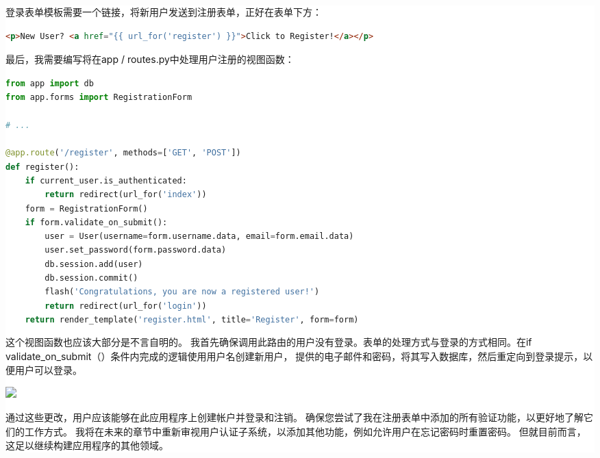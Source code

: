 登录表单模板需要一个链接，将新用户发送到注册表单，正好在表单下方：

~~~html
<p>New User? <a href="{{ url_for('register') }}">Click to Register!</a></p>
~~~

最后，我需要编写将在app / routes.py中处理用户注册的视图函数：

~~~python
from app import db
from app.forms import RegistrationForm

# ...

@app.route('/register', methods=['GET', 'POST'])
def register():
    if current_user.is_authenticated:
        return redirect(url_for('index'))
    form = RegistrationForm()
    if form.validate_on_submit():
        user = User(username=form.username.data, email=form.email.data)
        user.set_password(form.password.data)
        db.session.add(user)
        db.session.commit()
        flash('Congratulations, you are now a registered user!')
        return redirect(url_for('login'))
    return render_template('register.html', title='Register', form=form)
~~~

这个视图函数也应该大部分是不言自明的。 我首先确保调用此路由的用户没有登录。表单的处理方式与登录的方式相同。在if validate_on_submit（）条件内完成的逻辑使用用户名创建新用户， 提供的电子邮件和密码，将其写入数据库，然后重定向到登录提示，以便用户可以登录。

![](https://blog.miguelgrinberg.com/static/images/mega-tutorial/ch05-register-form.png)

通过这些更改，用户应该能够在此应用程序上创建帐户并登录和注销。 确保您尝试了我在注册表单中添加的所有验证功能，以更好地了解它们的工作方式。 我将在未来的章节中重新审视用户认证子系统，以添加其他功能，例如允许用户在忘记密码时重置密码。 但就目前而言，这足以继续构建应用程序的其他领域。